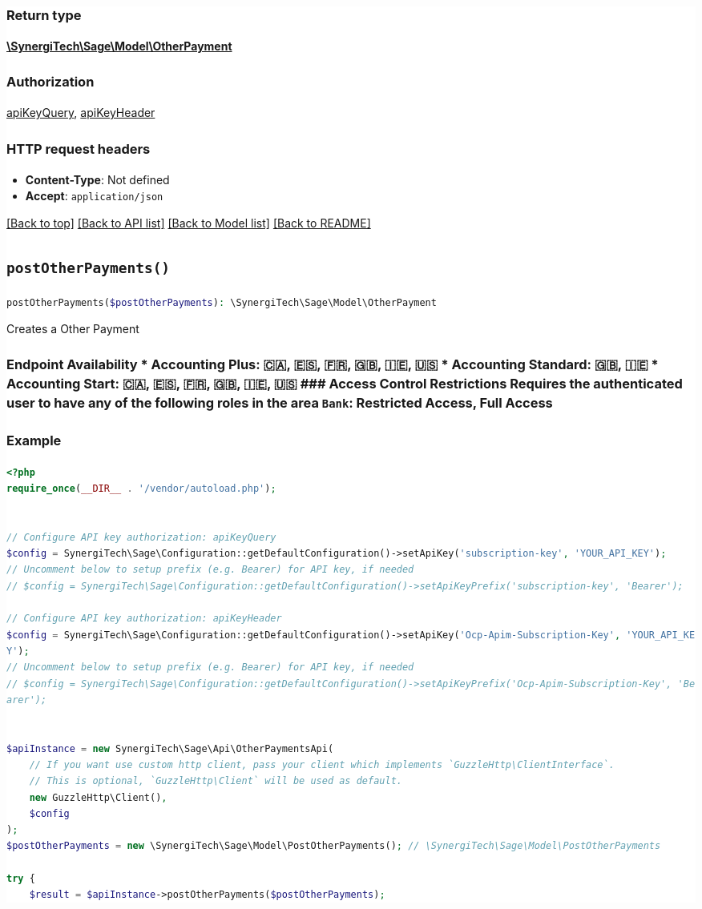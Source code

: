 ### Return type

[**\SynergiTech\Sage\Model\OtherPayment**](../Model/OtherPayment.md)

### Authorization

[apiKeyQuery](../../README.md#apiKeyQuery), [apiKeyHeader](../../README.md#apiKeyHeader)

### HTTP request headers

- **Content-Type**: Not defined
- **Accept**: `application/json`

[[Back to top]](#) [[Back to API list]](../../README.md#endpoints)
[[Back to Model list]](../../README.md#models)
[[Back to README]](../../README.md)

## `postOtherPayments()`

```php
postOtherPayments($postOtherPayments): \SynergiTech\Sage\Model\OtherPayment
```

Creates a Other Payment

### Endpoint Availability  * Accounting Plus: 🇨🇦, 🇪🇸, 🇫🇷, 🇬🇧, 🇮🇪, 🇺🇸 * Accounting Standard: 🇬🇧, 🇮🇪 * Accounting Start: 🇨🇦, 🇪🇸, 🇫🇷, 🇬🇧, 🇮🇪, 🇺🇸  ### Access Control Restrictions  Requires the authenticated user to have any of the following roles in the area `Bank`: Restricted Access, Full Access

### Example

```php
<?php
require_once(__DIR__ . '/vendor/autoload.php');


// Configure API key authorization: apiKeyQuery
$config = SynergiTech\Sage\Configuration::getDefaultConfiguration()->setApiKey('subscription-key', 'YOUR_API_KEY');
// Uncomment below to setup prefix (e.g. Bearer) for API key, if needed
// $config = SynergiTech\Sage\Configuration::getDefaultConfiguration()->setApiKeyPrefix('subscription-key', 'Bearer');

// Configure API key authorization: apiKeyHeader
$config = SynergiTech\Sage\Configuration::getDefaultConfiguration()->setApiKey('Ocp-Apim-Subscription-Key', 'YOUR_API_KEY');
// Uncomment below to setup prefix (e.g. Bearer) for API key, if needed
// $config = SynergiTech\Sage\Configuration::getDefaultConfiguration()->setApiKeyPrefix('Ocp-Apim-Subscription-Key', 'Bearer');


$apiInstance = new SynergiTech\Sage\Api\OtherPaymentsApi(
    // If you want use custom http client, pass your client which implements `GuzzleHttp\ClientInterface`.
    // This is optional, `GuzzleHttp\Client` will be used as default.
    new GuzzleHttp\Client(),
    $config
);
$postOtherPayments = new \SynergiTech\Sage\Model\PostOtherPayments(); // \SynergiTech\Sage\Model\PostOtherPayments

try {
    $result = $apiInstance->postOtherPayments($postOtherPayments);
```